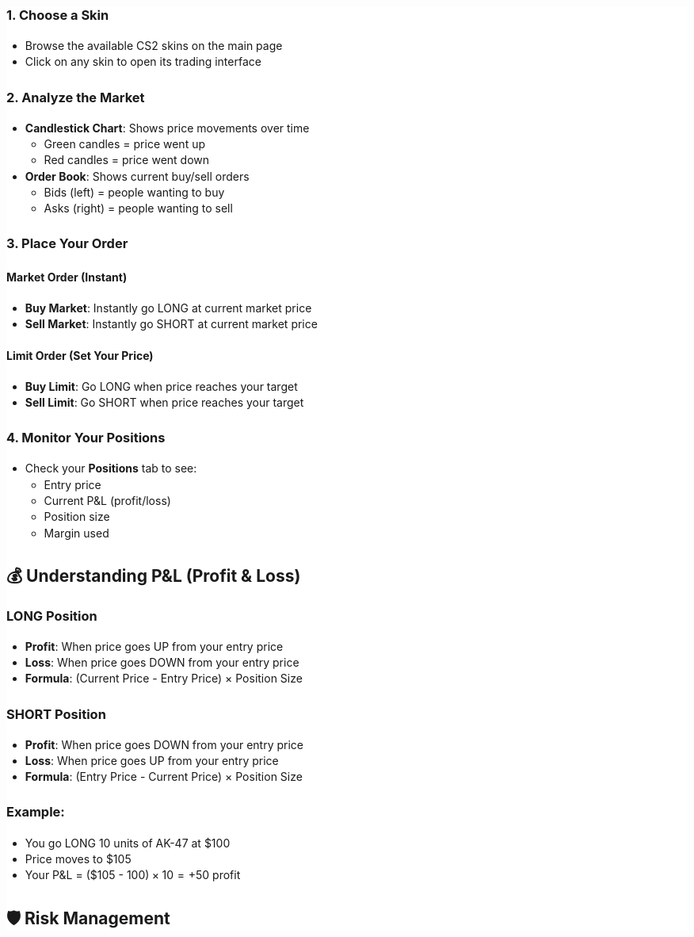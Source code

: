 ### 1. Choose a Skin
- Browse the available CS2 skins on the main page
- Click on any skin to open its trading interface

### 2. Analyze the Market
- **Candlestick Chart**: Shows price movements over time
  - Green candles = price went up
  - Red candles = price went down
- **Order Book**: Shows current buy/sell orders
  - Bids (left) = people wanting to buy
  - Asks (right) = people wanting to sell

### 3. Place Your Order

#### Market Order (Instant)
- **Buy Market**: Instantly go LONG at current market price
- **Sell Market**: Instantly go SHORT at current market price

#### Limit Order (Set Your Price)
- **Buy Limit**: Go LONG when price reaches your target
- **Sell Limit**: Go SHORT when price reaches your target

### 4. Monitor Your Positions
- Check your **Positions** tab to see:
  - Entry price
  - Current P&L (profit/loss)
  - Position size
  - Margin used

## 💰 Understanding P&L (Profit & Loss)

### LONG Position
- **Profit**: When price goes UP from your entry price
- **Loss**: When price goes DOWN from your entry price
- **Formula**: (Current Price - Entry Price) × Position Size

### SHORT Position
- **Profit**: When price goes DOWN from your entry price
- **Loss**: When price goes UP from your entry price
- **Formula**: (Entry Price - Current Price) × Position Size

### Example:
- You go LONG 10 units of AK-47 at $100
- Price moves to $105
- Your P&L = ($105 - $100) × 10 = +$50 profit

## 🛡️ Risk Management
